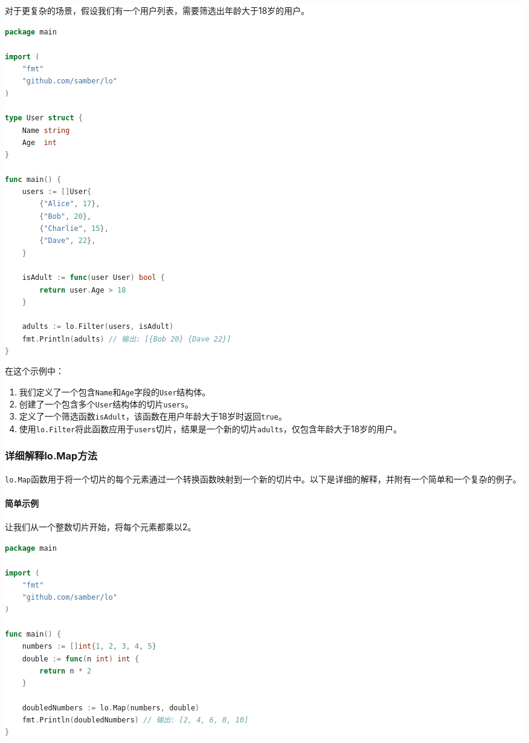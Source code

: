 对于更复杂的场景，假设我们有一个用户列表，需要筛选出年龄大于18岁的用户。

```go
package main

import (
    "fmt"
    "github.com/samber/lo"
)

type User struct {
    Name string
    Age  int
}

func main() {
    users := []User{
        {"Alice", 17},
        {"Bob", 20},
        {"Charlie", 15},
        {"Dave", 22},
    }

    isAdult := func(user User) bool {
        return user.Age > 18
    }

    adults := lo.Filter(users, isAdult)
    fmt.Println(adults) // 输出: [{Bob 20} {Dave 22}]
}
```



在这个示例中： 
1. 我们定义了一个包含`Name`和`Age`字段的`User`结构体。 
2. 创建了一个包含多个`User`结构体的切片`users`。 
3. 定义了一个筛选函数`isAdult`，该函数在用户年龄大于18岁时返回`true`。 
4. 使用`lo.Filter`将此函数应用于`users`切片，结果是一个新的切片`adults`，仅包含年龄大于18岁的用户。
### 详细解释lo.Map方法

`lo.Map`函数用于将一个切片的每个元素通过一个转换函数映射到一个新的切片中。以下是详细的解释，并附有一个简单和一个复杂的例子。
#### 简单示例

让我们从一个整数切片开始，将每个元素都乘以2。

```go
package main

import (
    "fmt"
    "github.com/samber/lo"
)

func main() {
    numbers := []int{1, 2, 3, 4, 5}
    double := func(n int) int {
        return n * 2
    }

    doubledNumbers := lo.Map(numbers, double)
    fmt.Println(doubledNumbers) // 输出: [2, 4, 6, 8, 10]
}
```
